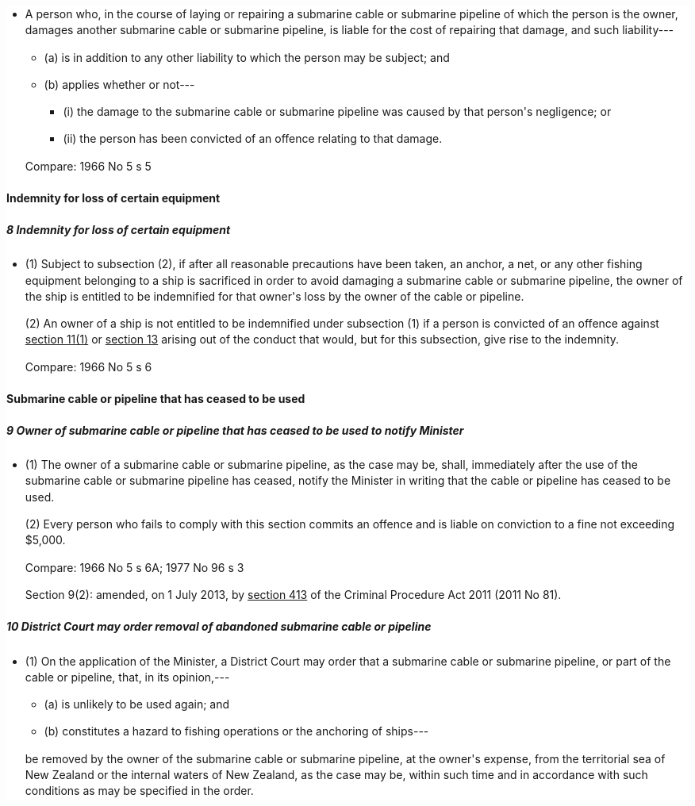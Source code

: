 *   A person who, in the course of laying or repairing a submarine cable or submarine pipeline of which the person is the owner, damages another submarine cable or submarine pipeline, is liable for the cost of repairing that damage, and such liability---
        
    *   (a) is in addition to any other liability to which the person may be subject; and
    
    *   (b) applies whether or not---
            
        *   (i) the damage to the submarine cable or submarine pipeline was caused by that person's negligence; or
        
        *   (ii) the person has been convicted of an offence relating to that damage.
        
        
    
    Compare: 1966 No 5 s 5

#### Indemnity for loss of certain equipment

##### 8 Indemnity for loss of certain equipment
    
*   (1) Subject to subsection (2), if after all reasonable precautions have been taken, an anchor, a net, or any other fishing equipment belonging to a ship is sacrificed in order to avoid damaging a submarine cable or submarine pipeline, the owner of the ship is entitled to be indemnified for that owner's loss by the owner of the cable or pipeline.
    
    (2) An owner of a ship is not entitled to be indemnified under subsection (1) if a person is convicted of an offence against [section 11(1)][19] or [section 13][22] arising out of the conduct that would, but for this subsection, give rise to the indemnity.
    
    Compare: 1966 No 5 s 6

#### Submarine cable or pipeline that has ceased to be used

##### 9 Owner of submarine cable or pipeline that has ceased to be used to notify Minister
    
*   (1) The owner of a submarine cable or submarine pipeline, as the case may be, shall, immediately after the use of the submarine cable or submarine pipeline has ceased, notify the Minister in writing that the cable or pipeline has ceased to be used.
    
    (2) Every person who fails to comply with this section commits an offence and is liable on conviction to a fine not exceeding $5,000\.
    
    Compare: 1966 No 5 s 6A; 1977 No 96 s 3
    
    Section 9(2): amended, on 1 July 2013, by [section 413][65] of the Criminal Procedure Act 2011 (2011 No 81).

##### 10 District Court may order removal of abandoned submarine cable or pipeline
    
*   (1) On the application of the Minister, a District Court may order that a submarine cable or submarine pipeline, or part of the cable or pipeline, that, in its opinion,---
        
    *   (a) is unlikely to be used again; and
    
    *   (b) constitutes a hazard to fishing operations or the anchoring of ships---
    
    be removed by the owner of the submarine cable or submarine pipeline, at the owner's expense, from the territorial sea of New Zealand or the internal waters of New Zealand, as the case may be, within such time and in accordance with such conditions as may be specified in the order.
    

[0]: http://www.legislation.govt.nz/act/public/1996/0022/latest/link.aspx?id=DLM195466
[1]: http://www.legislation.govt.nz/act/public/1996/0022/latest/whole.html#DLM375805
[2]: http://www.legislation.govt.nz/act/public/1996/0022/latest/whole.html#DLM375807
[3]: http://www.legislation.govt.nz/act/public/1996/0022/latest/whole.html#DLM375808
[4]: http://www.legislation.govt.nz/act/public/1996/0022/latest/whole.html#DLM375809
[5]: http://www.legislation.govt.nz/act/public/1996/0022/latest/whole.html#DLM375848
[6]: http://www.legislation.govt.nz/act/public/1996/0022/latest/whole.html#DLM375849
[7]: http://www.legislation.govt.nz/act/public/1996/0022/latest/whole.html#DLM375850
[8]: http://www.legislation.govt.nz/act/public/1996/0022/latest/whole.html#DLM375851
[9]: http://www.legislation.govt.nz/act/public/1996/0022/latest/whole.html#DLM375852
[10]: http://www.legislation.govt.nz/act/public/1996/0022/latest/whole.html#DLM375853
[11]: http://www.legislation.govt.nz/act/public/1996/0022/latest/whole.html#DLM375854
[12]: http://www.legislation.govt.nz/act/public/1996/0022/latest/whole.html#DLM375855
[13]: http://www.legislation.govt.nz/act/public/1996/0022/latest/whole.html#DLM375856
[14]: http://www.legislation.govt.nz/act/public/1996/0022/latest/whole.html#DLM375857
[15]: http://www.legislation.govt.nz/act/public/1996/0022/latest/whole.html#DLM375858
[16]: http://www.legislation.govt.nz/act/public/1996/0022/latest/whole.html#DLM375859
[17]: http://www.legislation.govt.nz/act/public/1996/0022/latest/whole.html#DLM375860
[18]: http://www.legislation.govt.nz/act/public/1996/0022/latest/whole.html#DLM375861
[19]: http://www.legislation.govt.nz/act/public/1996/0022/latest/whole.html#DLM375862
[20]: http://www.legislation.govt.nz/act/public/1996/0022/latest/whole.html#DLM375863
[21]: http://www.legislation.govt.nz/act/public/1996/0022/latest/whole.html#DLM375864
[22]: http://www.legislation.govt.nz/act/public/1996/0022/latest/whole.html#DLM375865
[23]: http://www.legislation.govt.nz/act/public/1996/0022/latest/whole.html#DLM375866
[24]: http://www.legislation.govt.nz/act/public/1996/0022/latest/whole.html#DLM375867
[25]: http://www.legislation.govt.nz/act/public/1996/0022/latest/whole.html#DLM375868
[26]: http://www.legislation.govt.nz/act/public/1996/0022/latest/whole.html#DLM375869
[27]: http://www.legislation.govt.nz/act/public/1996/0022/latest/whole.html#DLM375870
[28]: http://www.legislation.govt.nz/act/public/1996/0022/latest/whole.html#DLM375871
[29]: http://www.legislation.govt.nz/act/public/1996/0022/latest/whole.html#DLM375872
[30]: http://www.legislation.govt.nz/act/public/1996/0022/latest/whole.html#DLM375873
[31]: http://www.legislation.govt.nz/act/public/1996/0022/latest/whole.html#DLM375874
[32]: http://www.legislation.govt.nz/act/public/1996/0022/latest/whole.html#DLM375876
[33]: http://www.legislation.govt.nz/act/public/1996/0022/latest/whole.html#DLM375877
[34]: http://www.legislation.govt.nz/act/public/1996/0022/latest/whole.html#DLM375878
[35]: http://www.legislation.govt.nz/act/public/1996/0022/latest/whole.html#DLM375879
[36]: http://www.legislation.govt.nz/act/public/1996/0022/latest/whole.html#DLM375880
[37]: http://www.legislation.govt.nz/act/public/1996/0022/latest/whole.html#DLM375881
[38]: http://www.legislation.govt.nz/act/public/1996/0022/latest/whole.html#DLM375882
[39]: http://www.legislation.govt.nz/act/public/1996/0022/latest/whole.html#DLM375883
[40]: http://www.legislation.govt.nz/act/public/1996/0022/latest/whole.html#DLM375884
[41]: http://www.legislation.govt.nz/act/public/1996/0022/latest/whole.html#DLM375885
[42]: http://www.legislation.govt.nz/act/public/1996/0022/latest/whole.html#DLM375886
[43]: http://www.legislation.govt.nz/act/public/1996/0022/latest/whole.html#DLM375887
[44]: http://www.legislation.govt.nz/act/public/1996/0022/latest/whole.html#DLM375888
[45]: http://www.legislation.govt.nz/act/public/1996/0022/latest/whole.html#DLM375889
[46]: http://www.legislation.govt.nz/act/public/1996/0022/latest/whole.html#DLM375890
[47]: http://www.legislation.govt.nz/act/public/1996/0022/latest/whole.html#DLM375891
[48]: http://www.legislation.govt.nz/act/public/1996/0022/latest/whole.html#DLM375892
[49]: http://www.legislation.govt.nz/act/public/1996/0022/latest/whole.html#DLM375893
[50]: http://www.legislation.govt.nz/act/public/1996/0022/latest/whole.html#DLM375894
[51]: http://www.legislation.govt.nz/act/public/1996/0022/latest/whole.html#DLM375895
[52]: http://www.legislation.govt.nz/act/public/1996/0022/latest/whole.html#DLM375896
[53]: http://www.legislation.govt.nz/act/public/1996/0022/latest/whole.html#DLM375897
[54]: http://www.legislation.govt.nz/act/public/1996/0022/latest/link.aspx?id=DLM282400
[55]: http://www.legislation.govt.nz/act/public/1996/0022/latest/link.aspx?id=DLM125543
[56]: http://www.legislation.govt.nz/act/public/1996/0022/latest/link.aspx?id=DLM338836
[57]: http://www.legislation.govt.nz/act/public/1996/0022/latest/link.aspx?id=DLM442667
[58]: http://www.legislation.govt.nz/act/public/1996/0022/latest/link.aspx?id=DLM275026
[59]: http://www.legislation.govt.nz/act/public/1996/0022/latest/link.aspx?id=DLM69445
[60]: http://www.legislation.govt.nz/act/public/1996/0022/latest/link.aspx?id=DLM442752
[61]: http://www.legislation.govt.nz/act/public/1996/0022/latest/link.aspx?id=DLM284137
[62]: http://www.legislation.govt.nz/act/public/1996/0022/latest/link.aspx?id=DLM127740
[63]: http://www.legislation.govt.nz/act/public/1996/0022/latest/link.aspx?id=DLM322600
[64]: http://www.legislation.govt.nz/act/public/1996/0022/latest/link.aspx?id=DLM1102349
[65]: http://www.legislation.govt.nz/act/public/1996/0022/latest/link.aspx?id=DLM3360714
[66]: http://www.legislation.govt.nz/act/public/1996/0022/latest/link.aspx?id=DLM442682
[67]: http://www.legislation.govt.nz/act/public/1996/0022/latest/link.aspx?id=DLM228981
[68]: http://www.legislation.govt.nz/act/public/1996/0022/latest/link.aspx?id=DLM228983
[69]: http://www.legislation.govt.nz/act/public/1996/0022/latest/link.aspx?id=DLM228990
[70]: http://www.legislation.govt.nz/act/public/1996/0022/latest/link.aspx?id=DLM228992
[71]: http://www.legislation.govt.nz/act/public/1996/0022/latest/link.aspx?id=DLM228984
[72]: http://www.legislation.govt.nz/act/public/1996/0022/latest/link.aspx?id=DLM228985
[73]: http://www.legislation.govt.nz/act/public/1996/0022/latest/link.aspx?id=DLM242775
[74]: http://www.legislation.govt.nz/act/public/1996/0022/latest/link.aspx?id=DLM147653
[75]: http://www.legislation.govt.nz/act/public/1996/0022/latest/link.aspx?id=DLM228988
[76]: http://www.legislation.govt.nz/act/public/1996/0022/latest/link.aspx?id=DLM342794
[77]: http://www.legislation.govt.nz/act/public/1996/0022/latest/link.aspx?id=DLM342902
[78]: http://www.legislation.govt.nz/act/public/1996/0022/latest/link.aspx?id=DLM344869
[79]: http://www.legislation.govt.nz/act/public/1996/0022/latest/link.aspx?id=DLM229500
[80]: http://www.legislation.govt.nz/act/public/1996/0022/latest/link.aspx?id=DLM251068
[81]: http://www.legislation.govt.nz/act/public/1996/0022/latest/link.aspx?id=DLM70259
[82]: http://www.legislation.govt.nz/act/public/1996/0022/latest/link.aspx?id=DLM207516
[83]: http://www.legislation.govt.nz/act/public/1996/0022/latest/link.aspx?id=DLM284185
[84]: http://www.pco.parliament.govt.nz/reprints/
[85]: http://www.legislation.govt.nz/act/public/1996/0022/latest/link.aspx?id=DLM195439
[86]: http://www.pco.parliament.govt.nz/editorial-conventions/
[87]: http://www.legislation.govt.nz/act/public/1996/0022/latest/link.aspx?id=DLM195468
[88]: http://www.legislation.govt.nz/act/public/1996/0022/latest/link.aspx?id=DLM195470